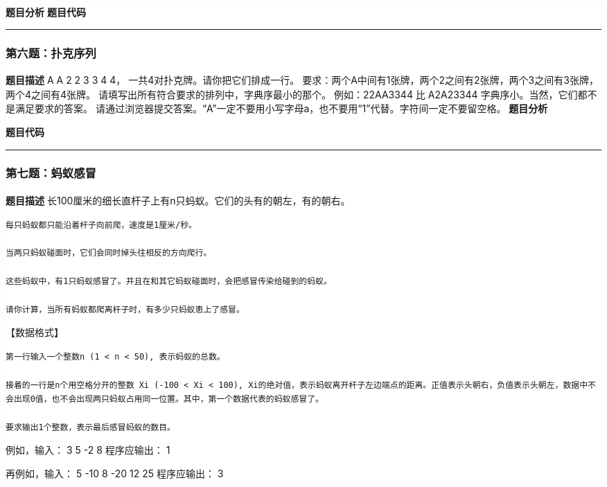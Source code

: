 **题目分析**
**题目代码**

* * *

### 第六题：扑克序列

**题目描述**
A A 2 2 3 3 4 4， 一共4对扑克牌。请你把它们排成一行。
要求：两个A中间有1张牌，两个2之间有2张牌，两个3之间有3张牌，两个4之间有4张牌。
请填写出所有符合要求的排列中，字典序最小的那个。
例如：22AA3344 比 A2A23344 字典序小。当然，它们都不是满足要求的答案。
请通过浏览器提交答案。“A”一定不要用小写字母a，也不要用“1”代替。字符间一定不要留空格。
**题目分析**

**题目代码**

* * *

### 第七题：蚂蚁感冒

**题目描述**
长100厘米的细长直杆子上有n只蚂蚁。它们的头有的朝左，有的朝右。

```
每只蚂蚁都只能沿着杆子向前爬，速度是1厘米/秒。

当两只蚂蚁碰面时，它们会同时掉头往相反的方向爬行。

这些蚂蚁中，有1只蚂蚁感冒了。并且在和其它蚂蚁碰面时，会把感冒传染给碰到的蚂蚁。

请你计算，当所有蚂蚁都爬离杆子时，有多少只蚂蚁患上了感冒。 
```

【数据格式】

```
第一行输入一个整数n (1 < n < 50), 表示蚂蚁的总数。

接着的一行是n个用空格分开的整数 Xi (-100 < Xi < 100), Xi的绝对值，表示蚂蚁离开杆子左边端点的距离。正值表示头朝右，负值表示头朝左，数据中不会出现0值，也不会出现两只蚂蚁占用同一位置。其中，第一个数据代表的蚂蚁感冒了。

要求输出1个整数，表示最后感冒蚂蚁的数目。 
```

例如，输入：
3
5 -2 8
程序应输出：
1

再例如，输入：
5
-10 8 -20 12 25
程序应输出：
3
